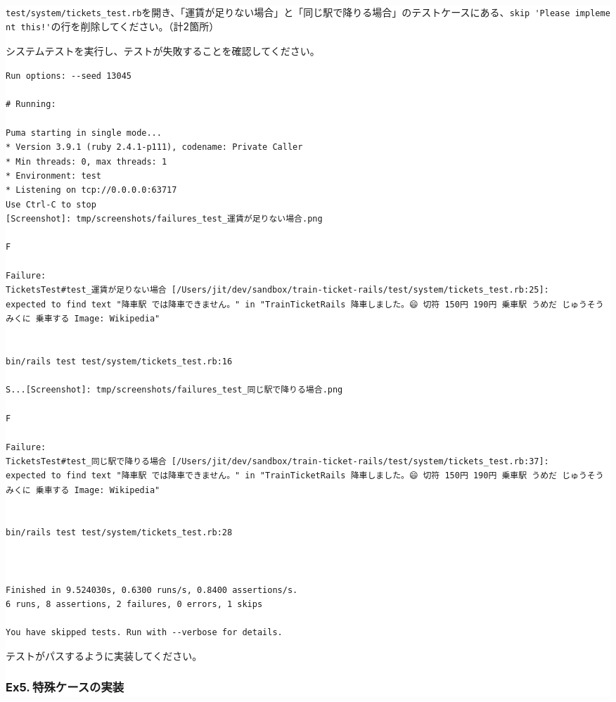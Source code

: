 `test/system/tickets_test.rb`を開き、「運賃が足りない場合」と「同じ駅で降りる場合」のテストケースにある、`skip 'Please implement this!'`の行を削除してください。（計2箇所）

システムテストを実行し、テストが失敗することを確認してください。

```
Run options: --seed 13045

# Running:

Puma starting in single mode...
* Version 3.9.1 (ruby 2.4.1-p111), codename: Private Caller
* Min threads: 0, max threads: 1
* Environment: test
* Listening on tcp://0.0.0.0:63717
Use Ctrl-C to stop
[Screenshot]: tmp/screenshots/failures_test_運賃が足りない場合.png

F

Failure:
TicketsTest#test_運賃が足りない場合 [/Users/jit/dev/sandbox/train-ticket-rails/test/system/tickets_test.rb:25]:
expected to find text "降車駅 では降車できません。" in "TrainTicketRails 降車しました。😄 切符 150円 190円 乗車駅 うめだ じゅうそう みくに 乗車する Image: Wikipedia"


bin/rails test test/system/tickets_test.rb:16

S...[Screenshot]: tmp/screenshots/failures_test_同じ駅で降りる場合.png

F

Failure:
TicketsTest#test_同じ駅で降りる場合 [/Users/jit/dev/sandbox/train-ticket-rails/test/system/tickets_test.rb:37]:
expected to find text "降車駅 では降車できません。" in "TrainTicketRails 降車しました。😄 切符 150円 190円 乗車駅 うめだ じゅうそう みくに 乗車する Image: Wikipedia"


bin/rails test test/system/tickets_test.rb:28



Finished in 9.524030s, 0.6300 runs/s, 0.8400 assertions/s.
6 runs, 8 assertions, 2 failures, 0 errors, 1 skips

You have skipped tests. Run with --verbose for details.
```

テストがパスするように実装してください。

### Ex5. 特殊ケースの実装
